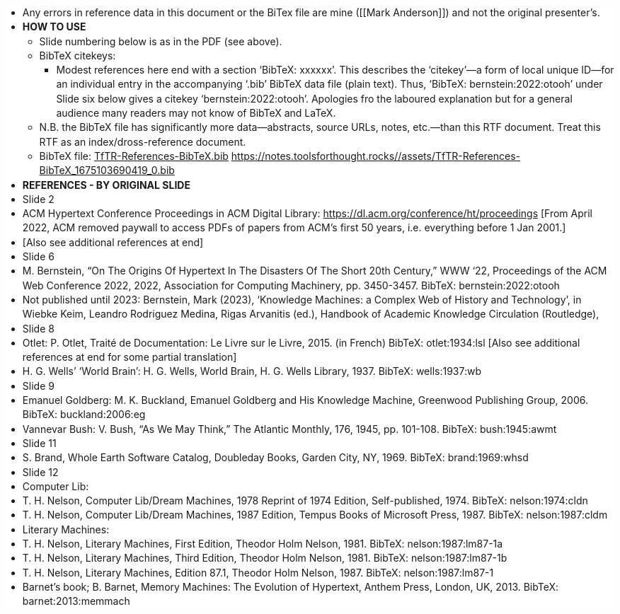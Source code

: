 - Any errors in reference data in this document or the BiTex file are mine ([[Mark Anderson]]) and not the original presenter’s.
- **HOW TO USE**
	- Slide numbering below is as in the PDF (see above).
	- BibTeX citekeys:
		- Modest references here end with a section  ‘BibTeX: xxxxxx’. This describes the ‘citekey’—a form of local unique ID—for an individual entry in the accompanying ‘.bib’ BibTeX data file (plain text). Thus, ‘BibTeX: bernstein:2022:otooh’ under Slide six below gives a citekey ‘bernstein:2022:otooh’. Apologies fro the laboured explanation but for a general audience many readers may not know of BibTeX and LaTeX.
	- N.B. the BibTeX file has significantly more data—abstracts, source URLs, notes, etc.—than this RTF document. Treat this RTF as an index/dross-reference document.
	- BibTeX file: [TfTR-References-BibTeX.bib](../assets/TfTR-References-BibTeX_1675103690419_0.bib) https://notes.toolsforthought.rocks//assets/TfTR-References-BibTeX_1675103690419_0.bib
- **REFERENCES - BY ORIGINAL SLIDE**
- Slide 2
- ACM Hypertext Conference Proceedings in ACM Digital Library: https://dl.acm.org/conference/ht/proceedings
  [From April 2022, ACM removed paywall to access PDFs of papers from ACM’s first 50 years, i.e. everything before 1 Jan 2001.]
- [Also see additional references at end]
- Slide 6
- M. Bernstein, “On The Origins Of Hypertext In The Disasters Of The Short 20th Century,” WWW ‘22, Proceedings of the ACM Web Conference 2022, 2022, Association for Computing Machinery, pp. 3450-3457.
  BibTeX: bernstein:2022:otooh
- Not published until 2023: 
  Bernstein, Mark (2023), ‘Knowledge Machines: a Complex Web of History and Technology’, in Wiebke Keim, Leandro Rodriguez Medina, Rigas Arvanitis (ed.), Handbook of Academic Knowledge Circulation (Routledge),
- Slide 8
- Otlet:
  P. Otlet, Traité de Documentation: Le Livre sur le Livre, 2015.  (in French)
  BibTeX: otlet:1934:lsl
  [Also see additional references at end for some partial translation]
- H. G. Wells’ ‘World Brain’:
  H. G. Wells, World Brain, H. G. Wells Library, 1937. 
  BibTeX: wells:1937:wb
- Slide 9
- Emanuel Goldberg:
  M. K. Buckland, Emanuel Goldberg and His Knowledge Machine, Greenwood Publishing Group, 2006. 
  BibTeX: buckland:2006:eg
- Vannevar Bush:
  V. Bush, “As We May Think,” The Atlantic Monthly, 176, 1945, pp. 101-108. 
  BibTeX: bush:1945:awmt
- Slide 11
- S. Brand, Whole Earth Software Catalog, Doubleday Books, Garden City, NY, 1969. 
  BibTeX: brand:1969:whsd
- Slide 12
- Computer Lib:
- T. H. Nelson, Computer Lib/Dream Machines, 1978 Reprint of 1974 Edition, Self-published, 1974. 
  BibTeX: nelson:1974:cldn
- T. H. Nelson, Computer Lib/Dream Machines, 1987 Edition, Tempus Books of Microsoft Press, 1987. 
  BibTeX: nelson:1987:cldm
- Literary Machines:
- T. H. Nelson, Literary Machines, First Edition, Theodor Holm Nelson, 1981. 
  BibTeX: nelson:1987:lm87-1a
- T. H. Nelson, Literary Machines, Third Edition, Theodor Holm Nelson, 1981. 
  BibTeX: nelson:1987:lm87-1b
- T. H. Nelson, Literary Machines, Edition 87.1, Theodor Holm Nelson, 1987. 
  BibTeX: nelson:1987:lm87-1
- Barnet’s book;
  B. Barnet, Memory Machines: The Evolution of Hypertext, Anthem Press, London, UK, 2013. 
  BibTeX: barnet:2013:memmach